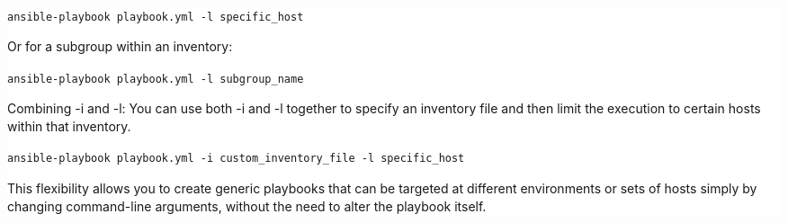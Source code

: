 ```
ansible-playbook playbook.yml -l specific_host
```
Or for a subgroup within an inventory:

```
ansible-playbook playbook.yml -l subgroup_name
```
Combining -i and -l:
You can use both -i and -l together to specify an inventory file and then limit the execution to certain hosts within that inventory.

```
ansible-playbook playbook.yml -i custom_inventory_file -l specific_host
```
This flexibility allows you to create generic playbooks that can be targeted at different environments or sets of hosts simply by changing command-line arguments, without the need to alter the playbook itself.

